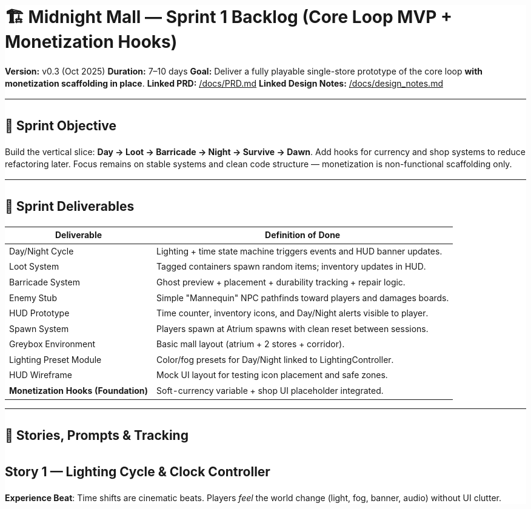 # 🏗️ Midnight Mall — Sprint 1 Backlog (Core Loop MVP + Monetization Hooks)

**Version:** v0.3 (Oct 2025)
**Duration:** 7–10 days
**Goal:** Deliver a fully playable single-store prototype of the core loop **with monetization scaffolding in place**.
**Linked PRD:** [/docs/PRD.md](./PRD.md)
**Linked Design Notes:** [/docs/design_notes.md](./design_notes.md)

---

## 🎯 Sprint Objective

Build the vertical slice: **Day → Loot → Barricade → Night → Survive → Dawn**.
Add hooks for currency and shop systems to reduce refactoring later. Focus remains on stable systems and clean code structure — monetization is non-functional scaffolding only.

---

## 🔑 Sprint Deliverables

| Deliverable                         | Definition of Done                                                     |
| ----------------------------------- | ---------------------------------------------------------------------- |
| Day/Night Cycle                     | Lighting + time state machine triggers events and HUD banner updates.  |
| Loot System                         | Tagged containers spawn random items; inventory updates in HUD.        |
| Barricade System                    | Ghost preview + placement + durability tracking + repair logic.        |
| Enemy Stub                          | Simple "Mannequin" NPC pathfinds toward players and damages boards.    |
| HUD Prototype                       | Time counter, inventory icons, and Day/Night alerts visible to player. |
| Spawn System                        | Players spawn at Atrium spawns with clean reset between sessions.      |
| Greybox Environment                 | Basic mall layout (atrium + 2 stores + corridor).                      |
| Lighting Preset Module              | Color/fog presets for Day/Night linked to LightingController.          |
| HUD Wireframe                       | Mock UI layout for testing icon placement and safe zones.              |
| **Monetization Hooks (Foundation)** | Soft-currency variable + shop UI placeholder integrated.               |

---

## 🧠 Stories, Prompts & Tracking

## Story 1 — Lighting Cycle & Clock Controller
**Experience Beat**: Time shifts are cinematic beats. Players *feel* the world change (light, fog, banner, audio) without UI clutter.
